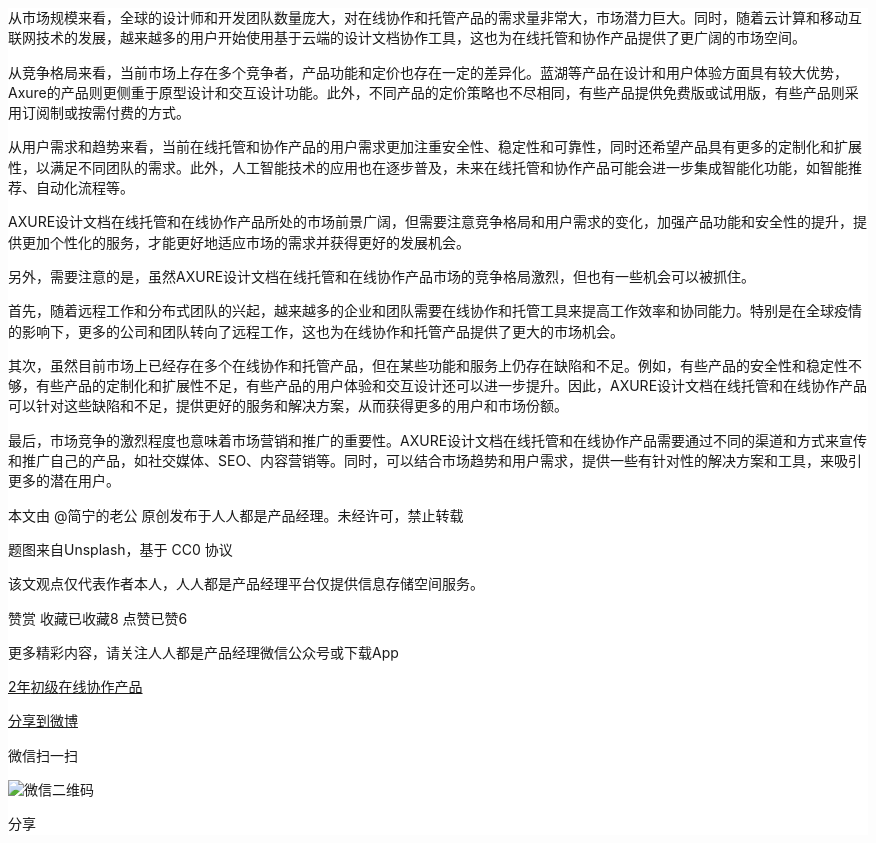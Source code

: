 从市场规模来看，全球的设计师和开发团队数量庞大，对在线协作和托管产品的需求量非常大，市场潜力巨大。同时，随着云计算和移动互联网技术的发展，越来越多的用户开始使用基于云端的设计文档协作工具，这也为在线托管和协作产品提供了更广阔的市场空间。

从竞争格局来看，当前市场上存在多个竞争者，产品功能和定价也存在一定的差异化。蓝湖等产品在设计和用户体验方面具有较大优势，Axure的产品则更侧重于原型设计和交互设计功能。此外，不同产品的定价策略也不尽相同，有些产品提供免费版或试用版，有些产品则采用订阅制或按需付费的方式。

从用户需求和趋势来看，当前在线托管和协作产品的用户需求更加注重安全性、稳定性和可靠性，同时还希望产品具有更多的定制化和扩展性，以满足不同团队的需求。此外，人工智能技术的应用也在逐步普及，未来在线托管和协作产品可能会进一步集成智能化功能，如智能推荐、自动化流程等。

AXURE设计文档在线托管和在线协作产品所处的市场前景广阔，但需要注意竞争格局和用户需求的变化，加强产品功能和安全性的提升，提供更加个性化的服务，才能更好地适应市场的需求并获得更好的发展机会。

另外，需要注意的是，虽然AXURE设计文档在线托管和在线协作产品市场的竞争格局激烈，但也有一些机会可以被抓住。

首先，随着远程工作和分布式团队的兴起，越来越多的企业和团队需要在线协作和托管工具来提高工作效率和协同能力。特别是在全球疫情的影响下，更多的公司和团队转向了远程工作，这也为在线协作和托管产品提供了更大的市场机会。

其次，虽然目前市场上已经存在多个在线协作和托管产品，但在某些功能和服务上仍存在缺陷和不足。例如，有些产品的安全性和稳定性不够，有些产品的定制化和扩展性不足，有些产品的用户体验和交互设计还可以进一步提升。因此，AXURE设计文档在线托管和在线协作产品可以针对这些缺陷和不足，提供更好的服务和解决方案，从而获得更多的用户和市场份额。

最后，市场竞争的激烈程度也意味着市场营销和推广的重要性。AXURE设计文档在线托管和在线协作产品需要通过不同的渠道和方式来宣传和推广自己的产品，如社交媒体、SEO、内容营销等。同时，可以结合市场趋势和用户需求，提供一些有针对性的解决方案和工具，来吸引更多的潜在用户。

本文由 @简宁的老公 原创发布于人人都是产品经理。未经许可，禁止转载

题图来自Unsplash，基于 CC0 协议

该文观点仅代表作者本人，人人都是产品经理平台仅提供信息存储空间服务。

赞赏 收藏已收藏8 点赞已赞6

更多精彩内容，请关注人人都是产品经理微信公众号或下载App

[2年](https://www.woshipm.com/tag/2%e5%b9%b4)[初级](https://www.woshipm.com/tag/%e5%88%9d%e7%ba%a7)[在线协作产品](https://www.woshipm.com/tag/%e5%9c%a8%e7%ba%bf%e5%8d%8f%e4%bd%9c%e4%ba%a7%e5%93%81)

[分享到微博](https://service.weibo.com/share/share.php?appkey=2775287854&title=AXURE在线托管及在线协作产品市场分析报告&url=https://www.woshipm.com/evaluating/5780860.html&pic=https://image.woshipm.com/wp-files/2023/03/U6PQXqfAJ5kaffcU5cTv.jpg)

微信扫一扫

![微信二维码](https://api.pwmqr.com/qrcode/create/?url=https://www.woshipm.com/evaluating/5780860.html)

分享